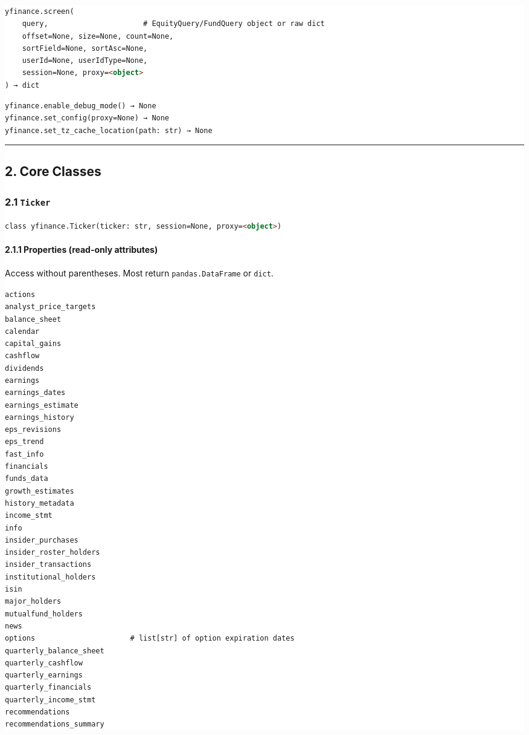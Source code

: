 ```markdown
yfinance.screen(
    query,                      # EquityQuery/FundQuery object or raw dict
    offset=None, size=None, count=None,
    sortField=None, sortAsc=None,
    userId=None, userIdType=None,
    session=None, proxy=<object>
) → dict
```

```markdown
yfinance.enable_debug_mode() → None
yfinance.set_config(proxy=None) → None
yfinance.set_tz_cache_location(path: str) → None
```

---

## 2. Core Classes

### 2.1 `Ticker`
```markdown
class yfinance.Ticker(ticker: str, session=None, proxy=<object>)
```

#### 2.1.1 Properties (read-only attributes)
Access without parentheses. Most return `pandas.DataFrame` or `dict`.

```
actions
analyst_price_targets
balance_sheet
calendar
capital_gains
cashflow
dividends
earnings
earnings_dates
earnings_estimate
earnings_history
eps_revisions
eps_trend
fast_info
financials
funds_data
growth_estimates
history_metadata
income_stmt
info
insider_purchases
insider_roster_holders
insider_transactions
institutional_holders
isin
major_holders
mutualfund_holders
news
options                      # list[str] of option expiration dates
quarterly_balance_sheet
quarterly_cashflow
quarterly_earnings
quarterly_financials
quarterly_income_stmt
recommendations
recommendations_summary
```
